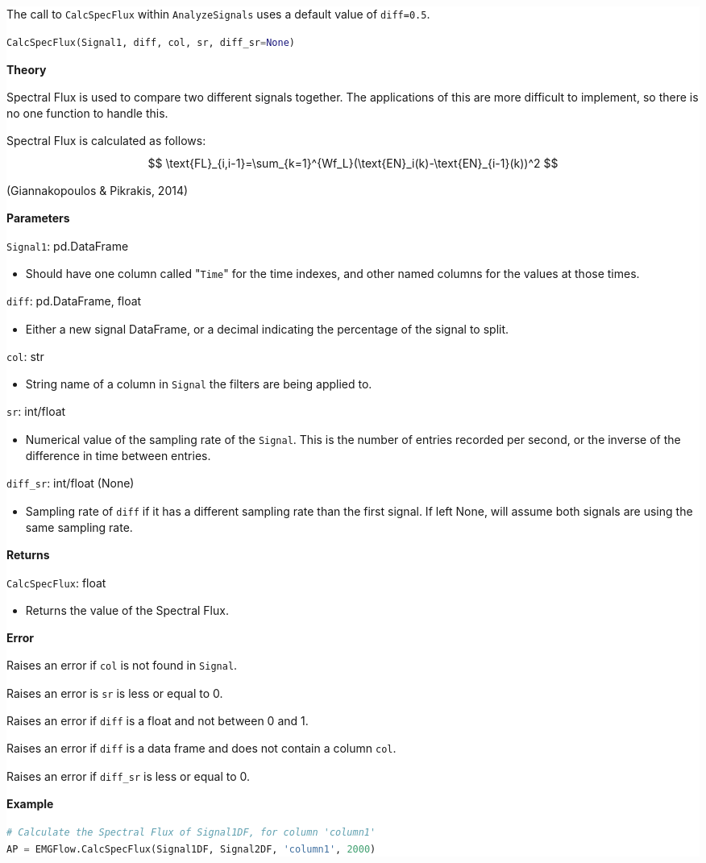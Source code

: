 The call to `CalcSpecFlux` within `AnalyzeSignals` uses a default value of `diff=0.5`.

```python
CalcSpecFlux(Signal1, diff, col, sr, diff_sr=None)
```

**Theory**

Spectral Flux is used to compare two different signals together. The applications of this are more difficult to implement, so there is no one function to handle this.

Spectral Flux is calculated as follows:
$$
\text{FL}_{i,i-1}=\sum_{k=1}^{Wf_L}(\text{EN}_i(k)-\text{EN}_{i-1}(k))^2
$$

(Giannakopoulos & Pikrakis, 2014)

**Parameters**

`Signal1`: pd.DataFrame
- Should have one column called "`Time`" for the time indexes, and other named columns for the values at those times.

`diff`: pd.DataFrame, float
- Either a new signal DataFrame, or a decimal indicating the percentage of the signal to split.

`col`: str
- String name of a column in `Signal` the filters are being applied to.

`sr`: int/float
- Numerical value of the sampling rate of the `Signal`. This is the number of entries recorded per second, or the inverse of the difference in time between entries.

`diff_sr`: int/float (None)
- Sampling rate of `diff` if it has a different sampling rate than the first signal. If left None, will assume both signals are using the same sampling rate.

**Returns**

`CalcSpecFlux`: float
- Returns the value of the Spectral Flux.

**Error**

Raises an error if `col` is not found in `Signal`.

Raises an error is `sr` is less or equal to 0.

Raises an error if `diff` is a float and not between 0 and 1.

Raises an error if `diff` is a data frame and does not contain a column `col`.

Raises an error if `diff_sr` is less or equal to 0.

**Example**

```python
# Calculate the Spectral Flux of Signal1DF, for column 'column1'
AP = EMGFlow.CalcSpecFlux(Signal1DF, Signal2DF, 'column1', 2000)
```
